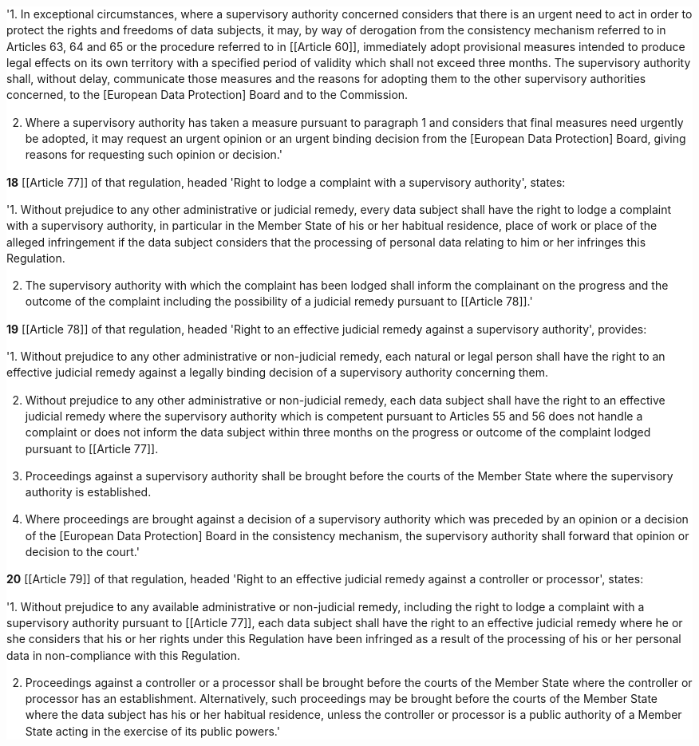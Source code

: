 '1. In exceptional circumstances, where a supervisory authority concerned considers that there is an urgent need to act in order to protect the rights and freedoms of data subjects, it may, by way of derogation from the consistency mechanism referred to in Articles 63, 64 and 65 or the procedure referred to in [[Article 60]], immediately adopt provisional measures intended to produce legal effects on its own territory with a specified period of validity which shall not exceed three months. The supervisory authority shall, without delay, communicate those measures and the reasons for adopting them to the other supervisory authorities concerned, to the \[European Data Protection\] Board and to the Commission.

2.  Where a supervisory authority has taken a measure pursuant to paragraph 1 and considers that final measures need urgently be adopted, it may request an urgent opinion or an urgent binding decision from the \[European Data Protection\] Board, giving reasons for requesting such opinion or decision.'

**18** [[Article 77]] of that regulation, headed 'Right to lodge a complaint with a supervisory authority', states:

'1. Without prejudice to any other administrative or judicial remedy, every data subject shall have the right to lodge a complaint with a supervisory authority, in particular in the Member State of his or her habitual residence, place of work or place of the alleged infringement if the data subject considers that the processing of personal data relating to him or her infringes this Regulation.

2.  The supervisory authority with which the complaint has been lodged shall inform the complainant on the progress and the outcome of the complaint including the possibility of a judicial remedy pursuant to [[Article 78]].'

**19** [[Article 78]] of that regulation, headed 'Right to an effective judicial remedy against a supervisory authority', provides:

'1. Without prejudice to any other administrative or non-judicial remedy, each natural or legal person shall have the right to an effective judicial remedy against a legally binding decision of a supervisory authority concerning them.

2.  Without prejudice to any other administrative or non-judicial remedy, each data subject shall have the right to an effective judicial remedy where the supervisory authority which is competent pursuant to Articles 55 and 56 does not handle a complaint or does not inform the data subject within three months on the progress or outcome of the complaint lodged pursuant to [[Article 77]].

3.  Proceedings against a supervisory authority shall be brought before the courts of the Member State where the supervisory authority is established.

4.  Where proceedings are brought against a decision of a supervisory authority which was preceded by an opinion or a decision of the \[European Data Protection\] Board in the consistency mechanism, the supervisory authority shall forward that opinion or decision to the court.'

**20** [[Article 79]] of that regulation, headed 'Right to an effective judicial remedy against a controller or processor', states:

'1. Without prejudice to any available administrative or non-judicial remedy, including the right to lodge a complaint with a supervisory authority pursuant to [[Article 77]], each data subject shall have the right to an effective judicial remedy where he or she considers that his or her rights under this Regulation have been infringed as a result of the processing of his or her personal data in non-compliance with this Regulation.

2.  Proceedings against a controller or a processor shall be brought before the courts of the Member State where the controller or processor has an establishment. Alternatively, such proceedings may be brought before the courts of the Member State where the data subject has his or her habitual residence, unless the controller or processor is a public authority of a Member State acting in the exercise of its public powers.'
